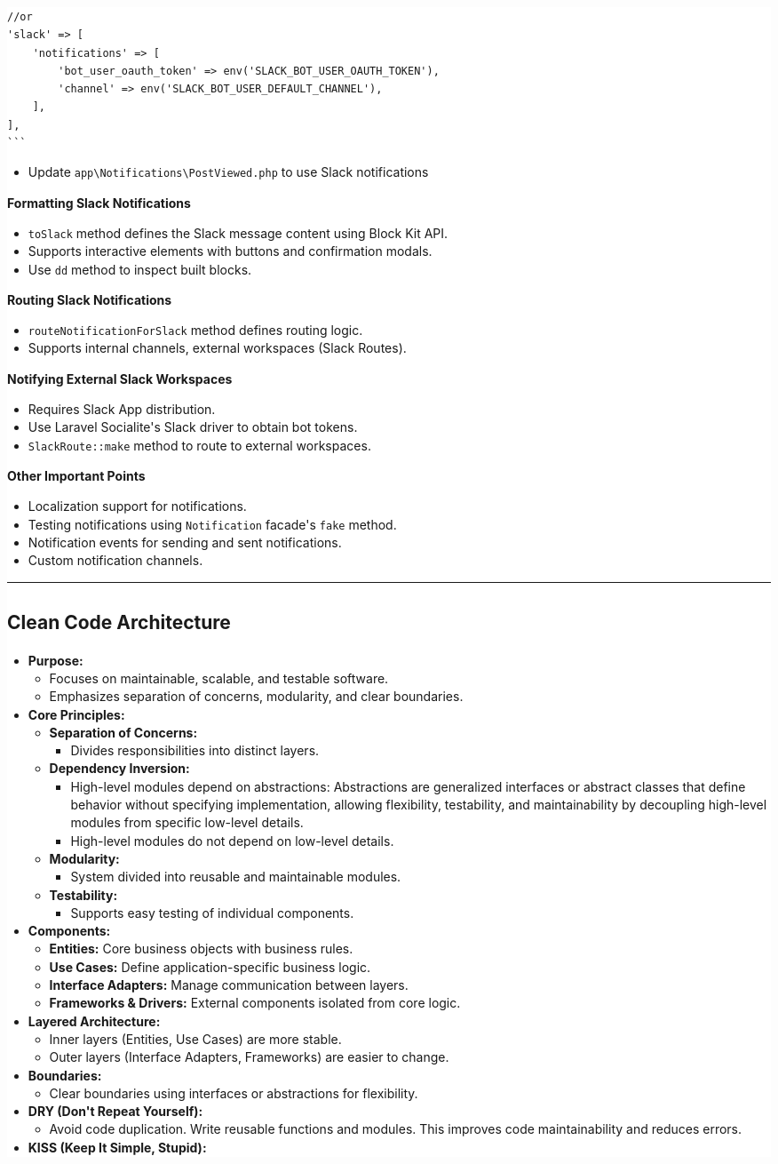 	//or
	'slack' => [
        'notifications' => [
            'bot_user_oauth_token' => env('SLACK_BOT_USER_OAUTH_TOKEN'),
            'channel' => env('SLACK_BOT_USER_DEFAULT_CHANNEL'),
        ],
    ],
	```
- Update `app\Notifications\PostViewed.php` to use Slack notifications	

**Formatting Slack Notifications**

- `toSlack` method defines the Slack message content using Block Kit API.
- Supports interactive elements with buttons and confirmation modals.
- Use `dd` method to inspect built blocks.

**Routing Slack Notifications**

- `routeNotificationForSlack` method defines routing logic.
- Supports internal channels, external workspaces (Slack Routes).

**Notifying External Slack Workspaces**

- Requires Slack App distribution.
- Use Laravel Socialite's Slack driver to obtain bot tokens.
- `SlackRoute::make` method to route to external workspaces.

**Other Important Points**
- Localization support for notifications.
- Testing notifications using `Notification` facade's `fake` method.
- Notification events for sending and sent notifications.
- Custom notification channels.
		
		
---


## Clean Code Architecture
- **Purpose:**
	- Focuses on maintainable, scalable, and testable software.
	- Emphasizes separation of concerns, modularity, and clear boundaries.
- **Core Principles:**
	- **Separation of Concerns:**
		- Divides responsibilities into distinct layers.
	- **Dependency Inversion:**
		- High-level modules depend on abstractions: Abstractions are generalized interfaces or abstract classes that define behavior without specifying implementation, allowing flexibility, testability, and maintainability by decoupling high-level modules from specific low-level details.
		- High-level modules do not depend on low-level details.
	- **Modularity:**
		- System divided into reusable and maintainable modules.
	- **Testability:**
		- Supports easy testing of individual components.
- **Components:**
	- **Entities:** Core business objects with business rules.
	- **Use Cases:** Define application-specific business logic.
	- **Interface Adapters:** Manage communication between layers.
	- **Frameworks & Drivers:** External components isolated from core logic.
- **Layered Architecture:**
	- Inner layers (Entities, Use Cases) are more stable.
	- Outer layers (Interface Adapters, Frameworks) are easier to change.
- **Boundaries:**
	- Clear boundaries using interfaces or abstractions for flexibility.
- **DRY (Don't Repeat Yourself):**
	- Avoid code duplication. Write reusable functions and modules. This improves code maintainability and reduces errors.
- **KISS (Keep It Simple, Stupid):**